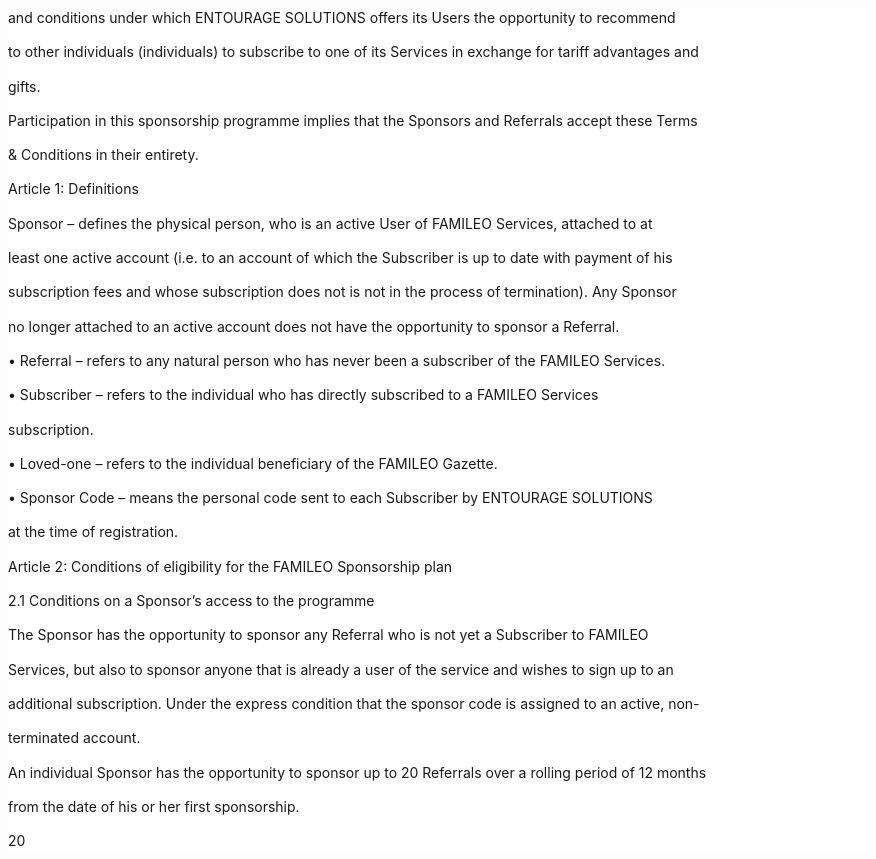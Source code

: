 and conditions under which ENTOURAGE SOLUTIONS offers its Users the opportunity to recommend

to other individuals (individuals) to subscribe to one of its Services in exchange for tariff advantages and

gifts.



Participation in this sponsorship programme implies that the Sponsors and Referrals accept these Terms

\& Conditions in their entirety.



Article 1: Definitions



Sponsor – defines the physical person, who is an active User of FAMILEO Services, attached to at

least one active account (i.e. to an account of which the Subscriber is up to date with payment of his

subscription fees and whose subscription does not is not in the process of termination). Any Sponsor

no longer attached to an active account does not have the opportunity to sponsor a Referral.

• Referral – refers to any natural person who has never been a subscriber of the FAMILEO Services.

• Subscriber – refers to the individual who has directly subscribed to a FAMILEO Services

subscription.

• Loved-one – refers to the individual beneficiary of the FAMILEO Gazette.

• Sponsor Code – means the personal code sent to each Subscriber by ENTOURAGE SOLUTIONS

at the time of registration.



Article 2: Conditions of eligibility for the FAMILEO Sponsorship plan

2.1 Conditions on a Sponsor’s access to the programme

The Sponsor has the opportunity to sponsor any Referral who is not yet a Subscriber to FAMILEO

Services, but also to sponsor anyone that is already a user of the service and wishes to sign up to an

additional subscription. Under the express condition that the sponsor code is assigned to an active, non-

terminated account.



An individual Sponsor has the opportunity to sponsor up to 20 Referrals over a rolling period of 12 months

from the date of his or her first sponsorship.

20
